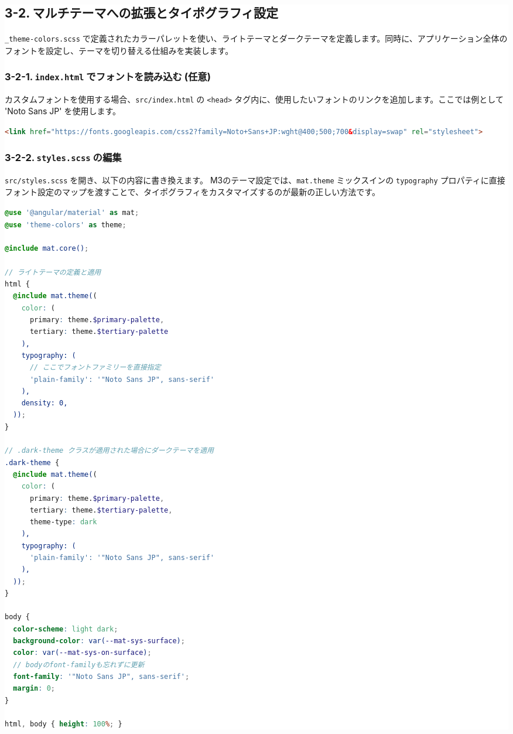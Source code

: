 ## 3-2. マルチテーマへの拡張とタイポグラフィ設定
`_theme-colors.scss` で定義されたカラーパレットを使い、ライトテーマとダークテーマを定義します。同時に、アプリケーション全体のフォントを設定し、テーマを切り替える仕組みを実装します。

### 3-2-1. `index.html` でフォントを読み込む (任意)
カスタムフォントを使用する場合、`src/index.html` の `<head>` タグ内に、使用したいフォントのリンクを追加します。ここでは例として 'Noto Sans JP' を使用します。

```html
<link href="https://fonts.googleapis.com/css2?family=Noto+Sans+JP:wght@400;500;700&display=swap" rel="stylesheet">
```

### 3-2-2. `styles.scss` の編集
`src/styles.scss` を開き、以下の内容に書き換えます。
M3のテーマ設定では、`mat.theme` ミックスインの `typography` プロパティに直接フォント設定のマップを渡すことで、タイポグラフィをカスタマイズするのが最新の正しい方法です。

```scss
@use '@angular/material' as mat;
@use 'theme-colors' as theme;

@include mat.core();

// ライトテーマの定義と適用
html {
  @include mat.theme((
    color: (
      primary: theme.$primary-palette,
      tertiary: theme.$tertiary-palette
    ),
    typography: (
      // ここでフォントファミリーを直接指定
      'plain-family': '"Noto Sans JP", sans-serif'
    ),
    density: 0,
  ));
}

// .dark-theme クラスが適用された場合にダークテーマを適用
.dark-theme {
  @include mat.theme((
    color: (
      primary: theme.$primary-palette,
      tertiary: theme.$tertiary-palette,
      theme-type: dark
    ),
    typography: (
      'plain-family': '"Noto Sans JP", sans-serif'
    ),
  ));
}

body {
  color-scheme: light dark;
  background-color: var(--mat-sys-surface);
  color: var(--mat-sys-on-surface);
  // bodyのfont-familyも忘れずに更新
  font-family: '"Noto Sans JP", sans-serif';
  margin: 0;
}

html, body { height: 100%; }
```
